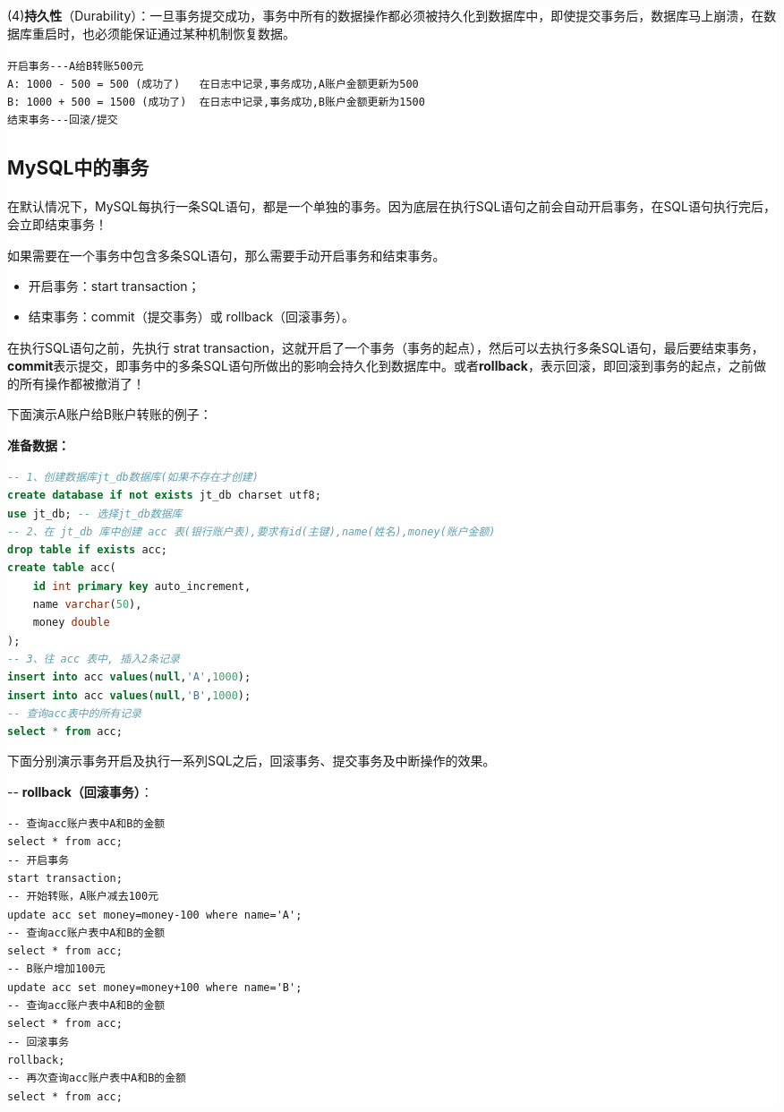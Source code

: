 (4)**持久性**（Durability）：一旦事务提交成功，事务中所有的数据操作都必须被持久化到数据库中，即使提交事务后，数据库马上崩溃，在数据库重启时，也必须能保证通过某种机制恢复数据。

```
开启事务---A给B转账500元
A: 1000 - 500 = 500	(成功了)	在日志中记录,事务成功,A账户金额更新为500
B: 1000 + 500 = 1500 (成功了)	在日志中记录,事务成功,B账户金额更新为1500
结束事务---回滚/提交
```

MySQL中的事务
-------------

在默认情况下，MySQL每执行一条SQL语句，都是一个单独的事务。因为底层在执行SQL语句之前会自动开启事务，在SQL语句执行完后，会立即结束事务！

如果需要在一个事务中包含多条SQL语句，那么需要手动开启事务和结束事务。

-   开启事务：start transaction；

-   结束事务：commit（提交事务）或 rollback（回滚事务）。

在执行SQL语句之前，先执行 strat transaction，这就开启了一个事务（事务的起点），然后可以去执行多条SQL语句，最后要结束事务，**commit**表示提交，即事务中的多条SQL语句所做出的影响会持久化到数据库中。或者**rollback**，表示回滚，即回滚到事务的起点，之前做的所有操作都被撤消了！

下面演示A账户给B账户转账的例子：

**准备数据：**

```sql
-- 1、创建数据库jt_db数据库(如果不存在才创建)
create database if not exists jt_db charset utf8;
use jt_db; -- 选择jt_db数据库
-- 2、在 jt_db 库中创建 acc 表(银行账户表),要求有id(主键),name(姓名),money(账户金额)
drop table if exists acc;
create table acc(
    id int primary key auto_increment,
    name varchar(50),
    money double
);
-- 3、往 acc 表中, 插入2条记录
insert into acc values(null,'A',1000);
insert into acc values(null,'B',1000);
-- 查询acc表中的所有记录
select * from acc;
```

下面分别演示事务开启及执行一系列SQL之后，回滚事务、提交事务及中断操作的效果。

-- **rollback（回滚事务）**：

```mysql
-- 查询acc账户表中A和B的金额
select * from acc;
-- 开启事务
start transaction;
-- 开始转账，A账户减去100元
update acc set money=money-100 where name='A';
-- 查询acc账户表中A和B的金额
select * from acc;
-- B账户增加100元
update acc set money=money+100 where name='B';
-- 查询acc账户表中A和B的金额
select * from acc;
-- 回滚事务
rollback;
-- 再次查询acc账户表中A和B的金额
select * from acc;
```
